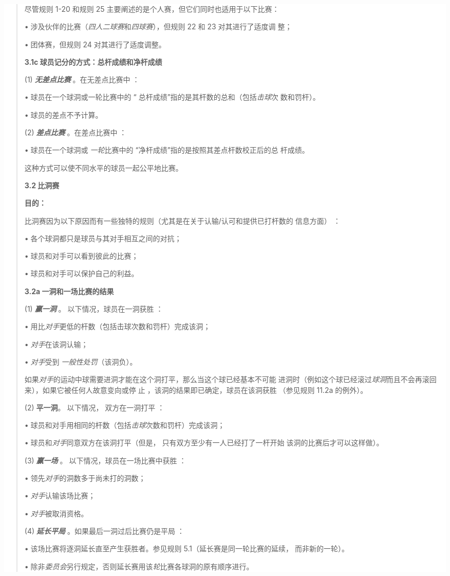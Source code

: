 > 尽管规则 1-20 和规则 25 主要阐述的是个人赛，但它们同时也适用于以下比赛：
>
> • 涉及伙伴的比赛（*四人二球赛*和*四球赛*），但规则 22 和 23 对其进行了适度调 整；
>
> • 团体赛，但规则 24 对其进行了适度调整。
>
> **3.1c 球员记分的方式：总杆成绩和净杆成绩**
>
> \(1\) ***无差点比赛*** 。在无差点比赛中 ：
>
> • 球员在一个球洞或一轮比赛中的 “ 总杆成绩”指的是其杆数的总和（包括*击球*次 数和罚杆）。
>
> • 球员的差点不予计算。
>
> \(2\) ***差点比赛*** 。在差点比赛中 ：
>
> • 球员在一个球洞或 *一轮*比赛中的 “净杆成绩”指的是按照其差点杆数校正后的总 杆成绩。
>
> 这种方式可以使不同水平的球员一起公平地比赛。
>
> **3.2 比洞赛**
>
> **目的：**
>
> 比洞赛因为以下原因而有一些独特的规则（尤其是在关于认输/认可和提供已打杆数的 信息方面） ：
>
> • 各个球洞都只是球员与其对手相互之间的对抗；
>
> • 球员和对手可以看到彼此的比赛；
>
> • 球员和对手可以保护自己的利益。
>
> **3.2a 一洞和一场比赛的结果**
>
> \(1\) ***赢一洞*** 。 以下情况，球员在一洞获胜 ：
>
> • 用比*对手*更低的杆数（包括击球次数和罚杆）完成该洞；
>
> • *对手*在该洞认输；
>
> • *对手*受到 *一般性处罚*（该洞负）。
>
> 如果*对手*的运动中球需要进洞才能在这个洞打平，那么当这个球已经基本不可能 进洞时（例如这个球已经滚过*球洞*而且不会再滚回来），如果它被任何人故意变向或停 止 ，该洞的结果即已确定，球员在该洞获胜 （参见规则 11.2a 的例外）。
>
> \(2\) ****平一洞****。 以下情况， 双方在一洞打平 ：
>
> • 球员和对手用相同的杆数（包括*击球*次数和罚杆）完成该洞；
>
> • 球员和*对手*同意双方在该洞打平（但是， 只有双方至少有一人已经打了一杆开始 该洞的比赛后才可以这样做）。
>
> \(3\) ***赢一场*** 。 以下情况，球员在一场比赛中获胜 ：
>
> • 领先*对手*的洞数多于尚未打的洞数；
>
> • *对手*认输该场比赛；
>
> • *对手*被取消资格。
>
> \(4\) ***延长平局*** 。如果最后一洞过后比赛仍是平局 ：
>
> • 该场比赛将逐洞延长直至产生获胜者。参见规则 5.1（延长赛是同一轮比赛的延续， 而非新的一轮）。
>
> • 除非*委员会*另行规定，否则延长赛用该*轮*比赛各球洞的原有顺序进行。